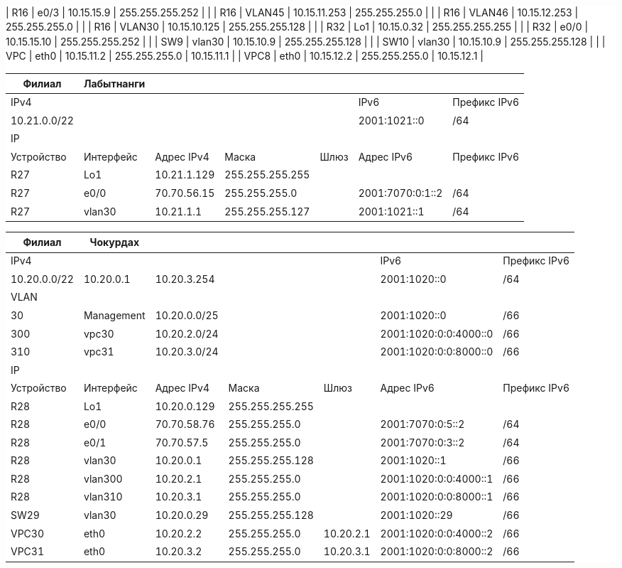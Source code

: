| R16          | e0/3            | 10.15.15.9    | 255.255.255.252 |            |
| R16          | VLAN45          | 10.15.11.253  | 255.255.255.0   |            |
| R16          | VLAN46          | 10.15.12.253  | 255.255.255.0   |            |
| R16          | VLAN30          | 10.15.10.125  | 255.255.255.128 |            |
| R32          | Lo1             | 10.15.0.32    | 255.255.255.255 |            |
| R32          | e0/0            | 10.15.15.10   | 255.255.255.252 |            |
| SW9          | vlan30          | 10.15.10.9    | 255.255.255.128 |            |
| SW10         | vlan30          | 10.15.10.9    | 255.255.255.128 |            |
| VPC          | eth0            | 10.15.11.2    | 255.255.255.0   | 10.15.11.1 |
| VPC8         | eth0            | 10.15.12.2    | 255.255.255.0   | 10.15.12.1 |

| Филиал       | Лабытнанги |             |                 |      |                  |              |
|--------------|------------|-------------|-----------------|------|------------------|--------------|
| IPv4         |            |             |                 |      | IPv6             | Префикс IPv6 |
| 10.21.0.0/22 |            |             |                 |      | 2001:1021::0     | /64          |
| IP           |            |             |                 |      |                  |              |
| Устройство   | Интерфейс  | Адрес IPv4  | Маска           | Шлюз | Адрес IPv6       | Префикс IPv6 |
| R27          | Lo1        | 10.21.1.129 | 255.255.255.255 |      |                  |              |
| R27          | e0/0       | 70.70.56.15 | 255.255.255.0   |      | 2001:7070:0:1::2 | /64          |
| R27          | vlan30     | 10.21.1.1   | 255.255.255.127 |      | 2001:1021::1     | /64          |

| Филиал       | Чокурдах   |              |                 |           |                       |              |
|--------------|------------|--------------|-----------------|-----------|-----------------------|--------------|
| IPv4         |            |              |                 |           | IPv6                  | Префикс IPv6 |
| 10.20.0.0/22 | 10.20.0.1  | 10.20.3.254  |                 |           | 2001:1020::0          | /64          |
| VLAN         |            |              |                 |           |                       |              |
| 30           | Management | 10.20.0.0/25 |                 |           | 2001:1020::0          | /66          |
| 300          | vpc30      | 10.20.2.0/24 |                 |           | 2001:1020:0:0:4000::0 | /66          |
| 310          | vpc31      | 10.20.3.0/24 |                 |           | 2001:1020:0:0:8000::0 | /66          |
| IP           |            |              |                 |           |                       |              |
| Устройство   | Интерфейс  | Адрес IPv4   | Маска           | Шлюз      | Адрес IPv6            | Префикс IPv6 |
| R28          | Lo1        | 10.20.0.129  | 255.255.255.255 |           |                       |              |
| R28          | e0/0       | 70.70.58.76  | 255.255.255.0   |           | 2001:7070:0:5::2      | /64          |
| R28          | e0/1       | 70.70.57.5   | 255.255.255.0   |           | 2001:7070:0:3::2      | /64          |
| R28          | vlan30     | 10.20.0.1    | 255.255.255.128 |           | 2001:1020::1          | /66          |
| R28          | vlan300    | 10.20.2.1    | 255.255.255.0   |           | 2001:1020:0:0:4000::1 | /66          |
| R28          | vlan310    | 10.20.3.1    | 255.255.255.0   |           | 2001:1020:0:0:8000::1 | /66          |
| SW29         | vlan30     | 10.20.0.29   | 255.255.255.128 |           | 2001:1020::29         | /66          |
| VPC30        | eth0       | 10.20.2.2    | 255.255.255.0   | 10.20.2.1 | 2001:1020:0:0:4000::2 | /66          |
| VPC31        | eth0       | 10.20.3.2    | 255.255.255.0   | 10.20.3.1 | 2001:1020:0:0:8000::2 | /66          |
